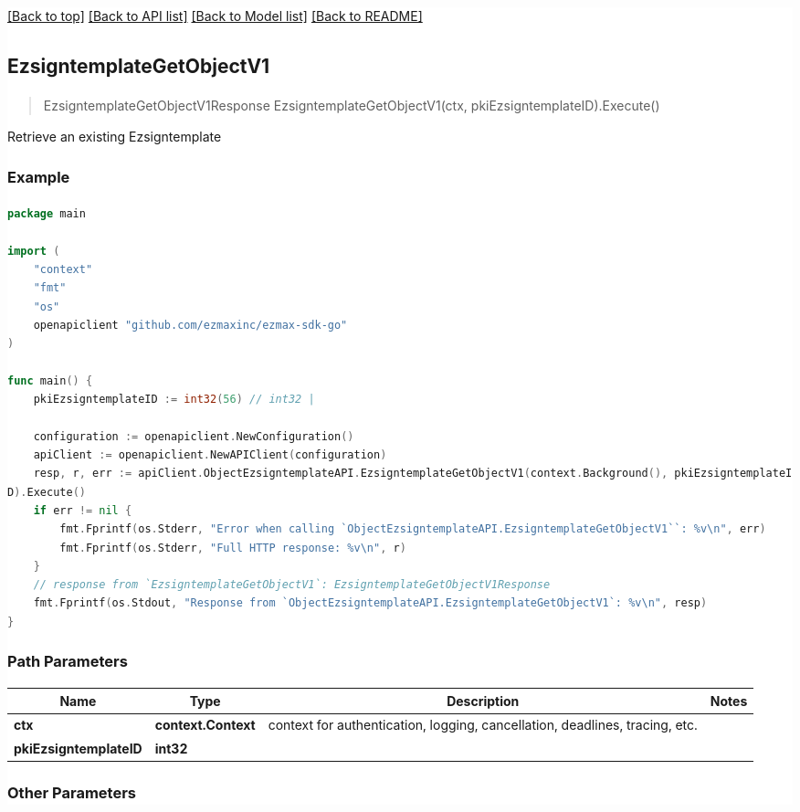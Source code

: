 [[Back to top]](#) [[Back to API list]](../README.md#documentation-for-api-endpoints)
[[Back to Model list]](../README.md#documentation-for-models)
[[Back to README]](../README.md)


## EzsigntemplateGetObjectV1

> EzsigntemplateGetObjectV1Response EzsigntemplateGetObjectV1(ctx, pkiEzsigntemplateID).Execute()

Retrieve an existing Ezsigntemplate



### Example

```go
package main

import (
	"context"
	"fmt"
	"os"
	openapiclient "github.com/ezmaxinc/ezmax-sdk-go"
)

func main() {
	pkiEzsigntemplateID := int32(56) // int32 | 

	configuration := openapiclient.NewConfiguration()
	apiClient := openapiclient.NewAPIClient(configuration)
	resp, r, err := apiClient.ObjectEzsigntemplateAPI.EzsigntemplateGetObjectV1(context.Background(), pkiEzsigntemplateID).Execute()
	if err != nil {
		fmt.Fprintf(os.Stderr, "Error when calling `ObjectEzsigntemplateAPI.EzsigntemplateGetObjectV1``: %v\n", err)
		fmt.Fprintf(os.Stderr, "Full HTTP response: %v\n", r)
	}
	// response from `EzsigntemplateGetObjectV1`: EzsigntemplateGetObjectV1Response
	fmt.Fprintf(os.Stdout, "Response from `ObjectEzsigntemplateAPI.EzsigntemplateGetObjectV1`: %v\n", resp)
}
```

### Path Parameters


Name | Type | Description  | Notes
------------- | ------------- | ------------- | -------------
**ctx** | **context.Context** | context for authentication, logging, cancellation, deadlines, tracing, etc.
**pkiEzsigntemplateID** | **int32** |  | 

### Other Parameters
